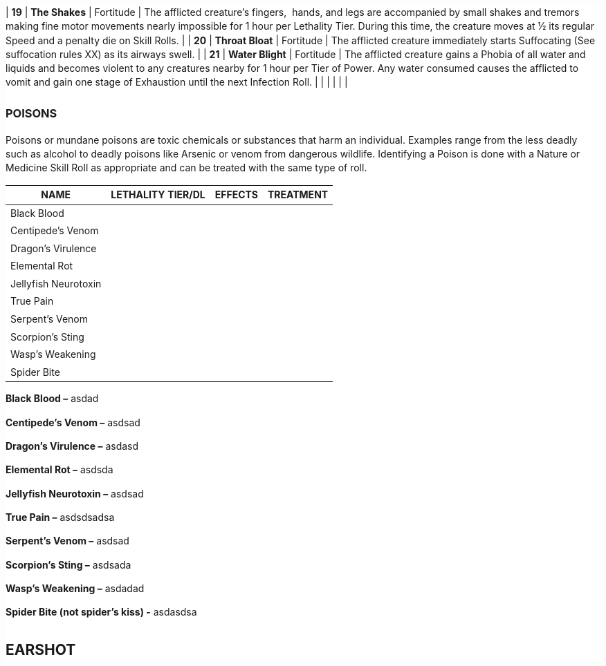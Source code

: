 | **19** | **The Shakes**        | Fortitude  | The afflicted creature’s fingers,  hands, and legs are accompanied by small shakes and tremors making fine motor movements nearly impossible for 1 hour per Lethality Tier. During this time, the creature moves at ½ its regular Speed and a penalty die on Skill Rolls.                                                                                                                                     |
| **20** | **Throat Bloat**      | Fortitude  | The afflicted creature immediately starts Suffocating (See suffocation rules XX) as its airways swell.                                                                                                                                                                                                                                                                                                        |
| **21** | **Water Blight**      | Fortitude  | The afflicted creature gains a Phobia of all water and liquids and becomes violent to any creatures nearby for 1 hour per Tier of Power. Any water consumed causes the afflicted to vomit and gain one stage of Exhaustion until the next Infection Roll.                                                                                                                                                     |
|        |                       |            |                                                                                                                                                                                                                                                                                                                                                                                                               |

### POISONS

Poisons or mundane poisons are toxic chemicals or substances that harm an individual. Examples range from the less deadly such as alcohol to deadly poisons like Arsenic or venom from dangerous wildlife. Identifying a Poison is done with a Nature or Medicine Skill Roll as appropriate and can be treated with the same type of roll. 

| NAME                 | LETHALITY TIER/DL | EFFECTS | TREATMENT |
| -------------------- | ----------------- | ------- | --------- |
| Black Blood          |                   |         |           |
| Centipede’s Venom    |                   |         |           |
| Dragon’s Virulence   |                   |         |           |
| Elemental Rot        |                   |         |           |
| Jellyfish Neurotoxin |                   |         |           |
| True Pain            |                   |         |           |
| Serpent’s Venom      |                   |         |           |
| Scorpion’s Sting     |                   |         |           |
| Wasp’s Weakening     |                   |         |           |
| Spider Bite          |                   |         |           |

**Black Blood –** asdad

**Centipede’s Venom –** asdsad

**Dragon’s Virulence –** asdasd

**Elemental Rot –** asdsda

**Jellyfish Neurotoxin –** asdsad

**True Pain –** asdsdsadsa

**Serpent’s Venom –** asdsad

**Scorpion’s Sting –** asdsada

**Wasp’s Weakening –** asdadad

**Spider Bite (not spider’s kiss) -** asdasdsa

## EARSHOT
